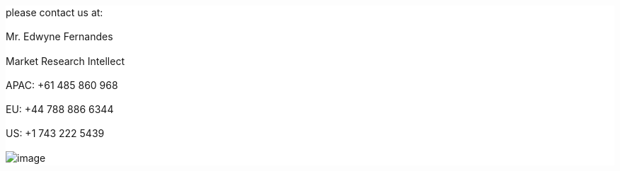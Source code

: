 please contact us at:</strong></p><p>Mr. Edwyne Fernandes</p><p>Market Research Intellect</p><p>APAC: +61 485 860 968</p><p>EU: +44 788 886 6344</p><p>US: +1 743 222 5439</p>
![image](https://github.com/user-attachments/assets/17a15d2c-2cd5-4953-aa3f-5840a37ffa5f)
